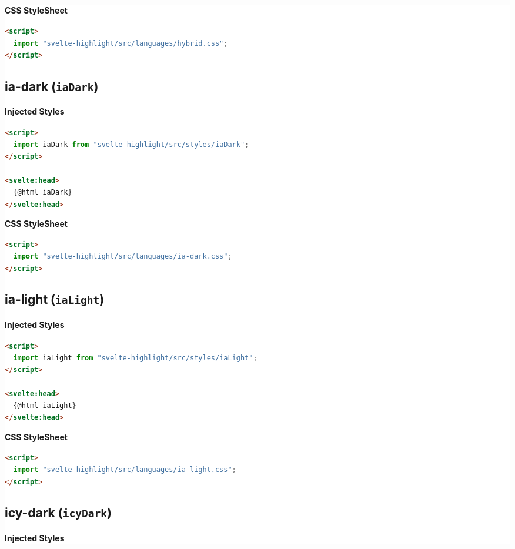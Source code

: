 **CSS StyleSheet**

```html
<script>
  import "svelte-highlight/src/languages/hybrid.css";
</script>
```

## ia-dark (`iaDark`)

**Injected Styles**

```html
<script>
  import iaDark from "svelte-highlight/src/styles/iaDark";
</script>

<svelte:head>
  {@html iaDark}
</svelte:head>
```

**CSS StyleSheet**

```html
<script>
  import "svelte-highlight/src/languages/ia-dark.css";
</script>
```

## ia-light (`iaLight`)

**Injected Styles**

```html
<script>
  import iaLight from "svelte-highlight/src/styles/iaLight";
</script>

<svelte:head>
  {@html iaLight}
</svelte:head>
```

**CSS StyleSheet**

```html
<script>
  import "svelte-highlight/src/languages/ia-light.css";
</script>
```

## icy-dark (`icyDark`)

**Injected Styles**

